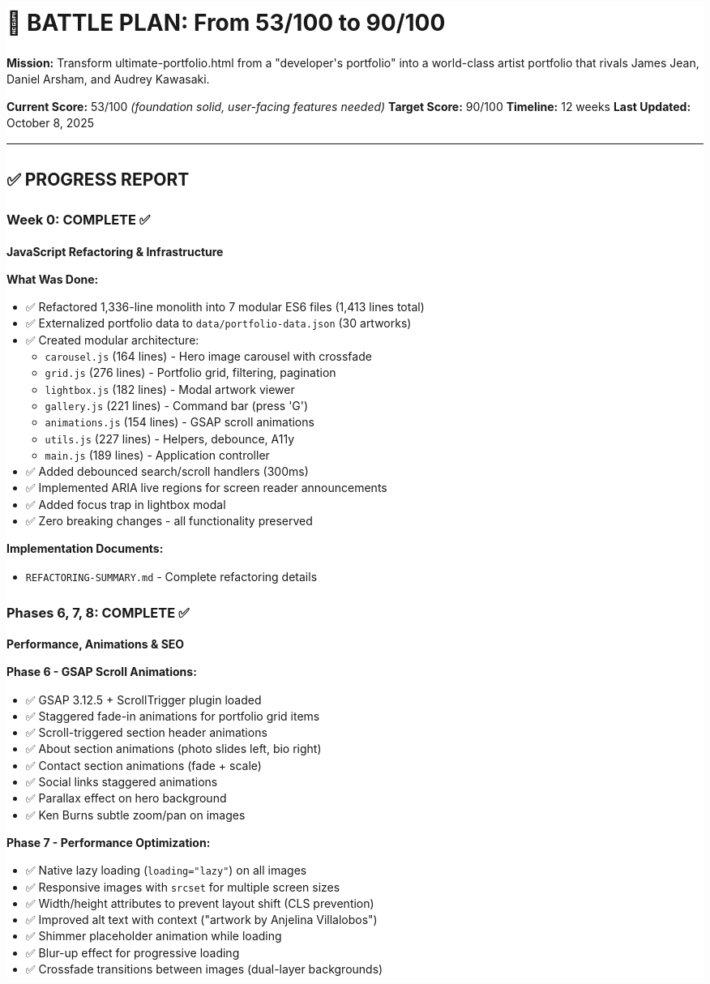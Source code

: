 # 🎯 BATTLE PLAN: From 53/100 to 90/100

**Mission:** Transform ultimate-portfolio.html from a "developer's portfolio" into a world-class artist portfolio that rivals James Jean, Daniel Arsham, and Audrey Kawasaki.

**Current Score:** 53/100 *(foundation solid, user-facing features needed)*
**Target Score:** 90/100
**Timeline:** 12 weeks
**Last Updated:** October 8, 2025

---

## ✅ PROGRESS REPORT

### **Week 0: COMPLETE** ✅
**JavaScript Refactoring & Infrastructure**

**What Was Done:**
- ✅ Refactored 1,336-line monolith into 7 modular ES6 files (1,413 lines total)
- ✅ Externalized portfolio data to `data/portfolio-data.json` (30 artworks)
- ✅ Created modular architecture:
  - `carousel.js` (164 lines) - Hero image carousel with crossfade
  - `grid.js` (276 lines) - Portfolio grid, filtering, pagination
  - `lightbox.js` (182 lines) - Modal artwork viewer
  - `gallery.js` (221 lines) - Command bar (press 'G')
  - `animations.js` (154 lines) - GSAP scroll animations
  - `utils.js` (227 lines) - Helpers, debounce, A11y
  - `main.js` (189 lines) - Application controller
- ✅ Added debounced search/scroll handlers (300ms)
- ✅ Implemented ARIA live regions for screen reader announcements
- ✅ Added focus trap in lightbox modal
- ✅ Zero breaking changes - all functionality preserved

**Implementation Documents:**
- `REFACTORING-SUMMARY.md` - Complete refactoring details

### **Phases 6, 7, 8: COMPLETE** ✅
**Performance, Animations & SEO**

**Phase 6 - GSAP Scroll Animations:**
- ✅ GSAP 3.12.5 + ScrollTrigger plugin loaded
- ✅ Staggered fade-in animations for portfolio grid items
- ✅ Scroll-triggered section header animations
- ✅ About section animations (photo slides left, bio right)
- ✅ Contact section animations (fade + scale)
- ✅ Social links staggered animations
- ✅ Parallax effect on hero background
- ✅ Ken Burns subtle zoom/pan on images

**Phase 7 - Performance Optimization:**
- ✅ Native lazy loading (`loading="lazy"`) on all images
- ✅ Responsive images with `srcset` for multiple screen sizes
- ✅ Width/height attributes to prevent layout shift (CLS prevention)
- ✅ Improved alt text with context ("artwork by Anjelina Villalobos")
- ✅ Shimmer placeholder animation while loading
- ✅ Blur-up effect for progressive loading
- ✅ Crossfade transitions between images (dual-layer backgrounds)
